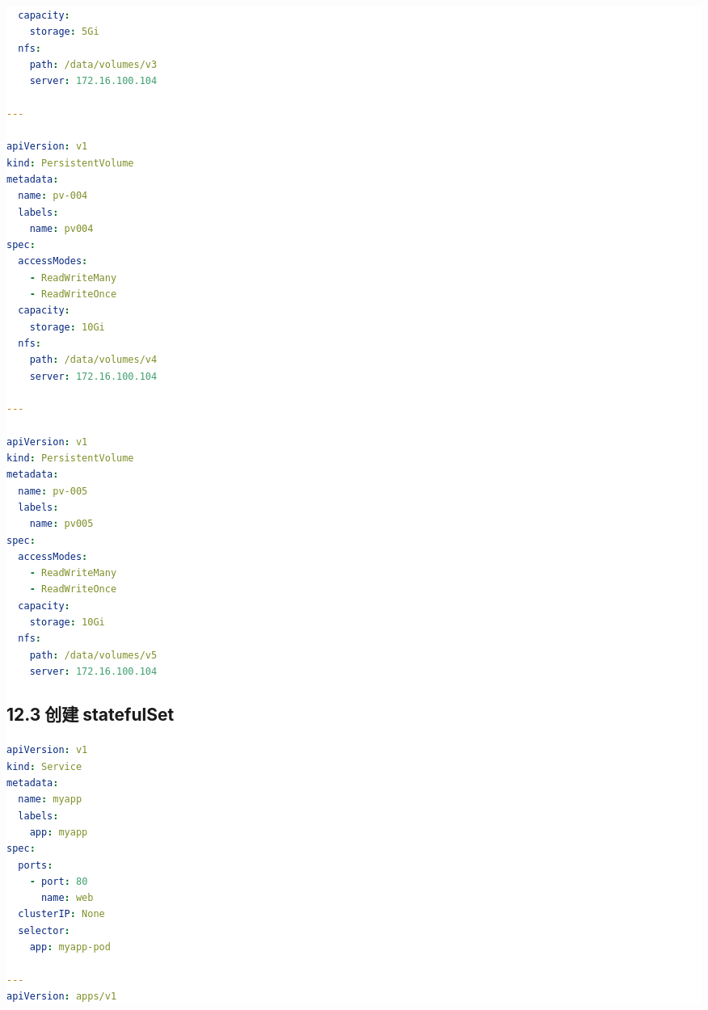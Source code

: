 ```yaml
  capacity:
    storage: 5Gi
  nfs:
    path: /data/volumes/v3
    server: 172.16.100.104

---

apiVersion: v1
kind: PersistentVolume
metadata:
  name: pv-004
  labels:
    name: pv004
spec:
  accessModes:
    - ReadWriteMany
    - ReadWriteOnce
  capacity:
    storage: 10Gi
  nfs:
    path: /data/volumes/v4
    server: 172.16.100.104

---

apiVersion: v1
kind: PersistentVolume
metadata:
  name: pv-005
  labels:
    name: pv005
spec:
  accessModes:
    - ReadWriteMany
    - ReadWriteOnce
  capacity:
    storage: 10Gi
  nfs:
    path: /data/volumes/v5
    server: 172.16.100.104

```

## 12.3 创建 statefulSet

```yaml
apiVersion: v1
kind: Service
metadata:
  name: myapp
  labels:
    app: myapp
spec:
  ports:
    - port: 80
      name: web
  clusterIP: None
  selector:
    app: myapp-pod

---
apiVersion: apps/v1
```
